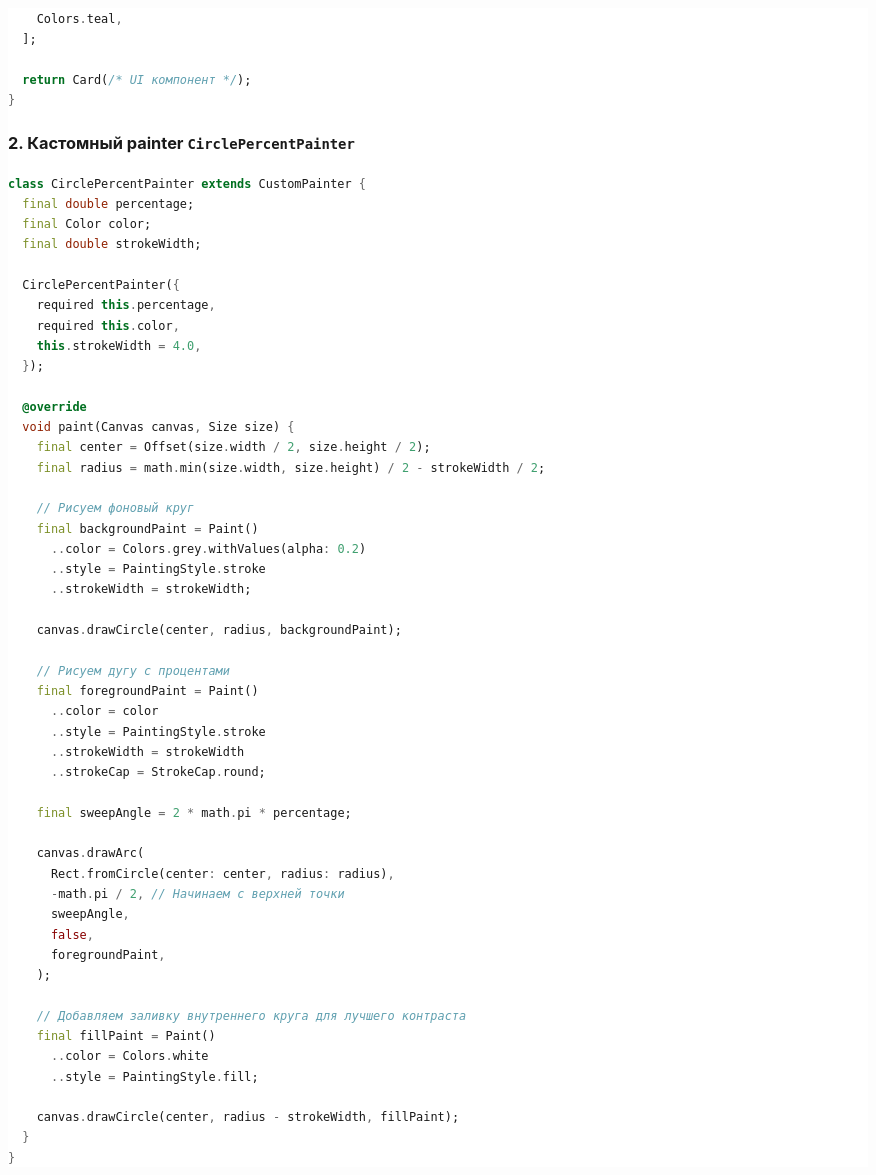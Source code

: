 ```dart:2194-2350:lib/features/works/presentation/screens/work_details_panel.dart
    Colors.teal,
  ];
  
  return Card(/* UI компонент */);
}
```

### 2. Кастомный painter `CirclePercentPainter`

```dart:2668-2730:lib/features/works/presentation/screens/work_details_panel.dart
class CirclePercentPainter extends CustomPainter {
  final double percentage;
  final Color color;
  final double strokeWidth;

  CirclePercentPainter({
    required this.percentage,
    required this.color,
    this.strokeWidth = 4.0,
  });

  @override
  void paint(Canvas canvas, Size size) {
    final center = Offset(size.width / 2, size.height / 2);
    final radius = math.min(size.width, size.height) / 2 - strokeWidth / 2;
    
    // Рисуем фоновый круг
    final backgroundPaint = Paint()
      ..color = Colors.grey.withValues(alpha: 0.2)
      ..style = PaintingStyle.stroke
      ..strokeWidth = strokeWidth;
    
    canvas.drawCircle(center, radius, backgroundPaint);
    
    // Рисуем дугу с процентами
    final foregroundPaint = Paint()
      ..color = color
      ..style = PaintingStyle.stroke
      ..strokeWidth = strokeWidth
      ..strokeCap = StrokeCap.round;
    
    final sweepAngle = 2 * math.pi * percentage;
    
    canvas.drawArc(
      Rect.fromCircle(center: center, radius: radius),
      -math.pi / 2, // Начинаем с верхней точки
      sweepAngle,
      false,
      foregroundPaint,
    );
    
    // Добавляем заливку внутреннего круга для лучшего контраста
    final fillPaint = Paint()
      ..color = Colors.white
      ..style = PaintingStyle.fill;
    
    canvas.drawCircle(center, radius - strokeWidth, fillPaint);
  }
}
```
